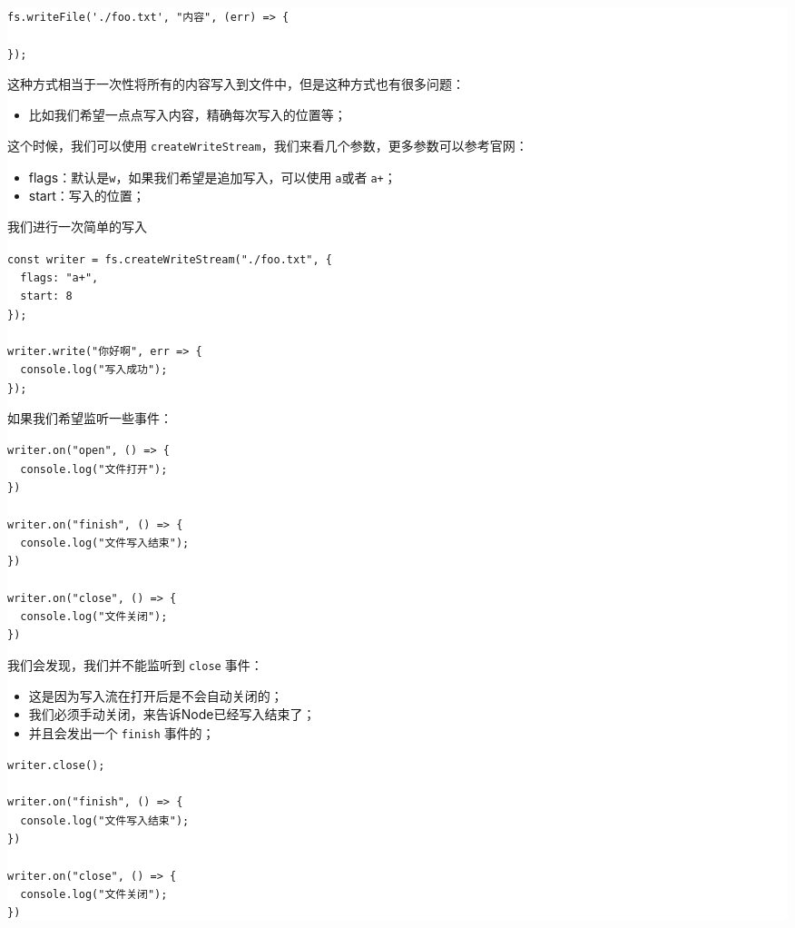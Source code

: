 ```
fs.writeFile('./foo.txt', "内容", (err) => {
  
});
```

这种方式相当于一次性将所有的内容写入到文件中，但是这种方式也有很多问题：

- 比如我们希望一点点写入内容，精确每次写入的位置等；

这个时候，我们可以使用 `createWriteStream`，我们来看几个参数，更多参数可以参考官网：

- flags：默认是`w`，如果我们希望是追加写入，可以使用 `a`或者 `a+`；
- start：写入的位置；

我们进行一次简单的写入

```
const writer = fs.createWriteStream("./foo.txt", {
  flags: "a+",
  start: 8
});

writer.write("你好啊", err => {
  console.log("写入成功");
});
```

如果我们希望监听一些事件：

```
writer.on("open", () => {
  console.log("文件打开");
})

writer.on("finish", () => {
  console.log("文件写入结束");
})

writer.on("close", () => {
  console.log("文件关闭");
})
```

我们会发现，我们并不能监听到 `close` 事件：

- 这是因为写入流在打开后是不会自动关闭的；
- 我们必须手动关闭，来告诉Node已经写入结束了；
- 并且会发出一个 `finish` 事件的；

```
writer.close();

writer.on("finish", () => {
  console.log("文件写入结束");
})

writer.on("close", () => {
  console.log("文件关闭");
})
```
